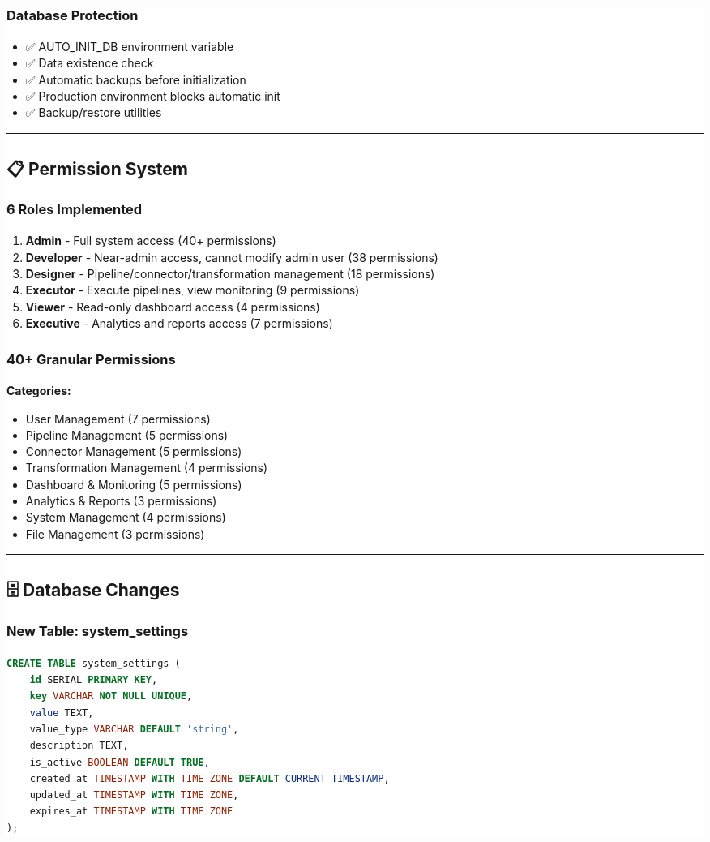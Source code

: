 ### Database Protection
- ✅ AUTO_INIT_DB environment variable
- ✅ Data existence check
- ✅ Automatic backups before initialization
- ✅ Production environment blocks automatic init
- ✅ Backup/restore utilities

---

## 📋 Permission System

### 6 Roles Implemented

1. **Admin** - Full system access (40+ permissions)
2. **Developer** - Near-admin access, cannot modify admin user (38 permissions)
3. **Designer** - Pipeline/connector/transformation management (18 permissions)
4. **Executor** - Execute pipelines, view monitoring (9 permissions)
5. **Viewer** - Read-only dashboard access (4 permissions)
6. **Executive** - Analytics and reports access (7 permissions)

### 40+ Granular Permissions

**Categories:**
- User Management (7 permissions)
- Pipeline Management (5 permissions)
- Connector Management (5 permissions)
- Transformation Management (4 permissions)
- Dashboard & Monitoring (5 permissions)
- Analytics & Reports (3 permissions)
- System Management (4 permissions)
- File Management (3 permissions)

---

## 🗄️ Database Changes

### New Table: system_settings

```sql
CREATE TABLE system_settings (
    id SERIAL PRIMARY KEY,
    key VARCHAR NOT NULL UNIQUE,
    value TEXT,
    value_type VARCHAR DEFAULT 'string',
    description TEXT,
    is_active BOOLEAN DEFAULT TRUE,
    created_at TIMESTAMP WITH TIME ZONE DEFAULT CURRENT_TIMESTAMP,
    updated_at TIMESTAMP WITH TIME ZONE,
    expires_at TIMESTAMP WITH TIME ZONE
);
```
